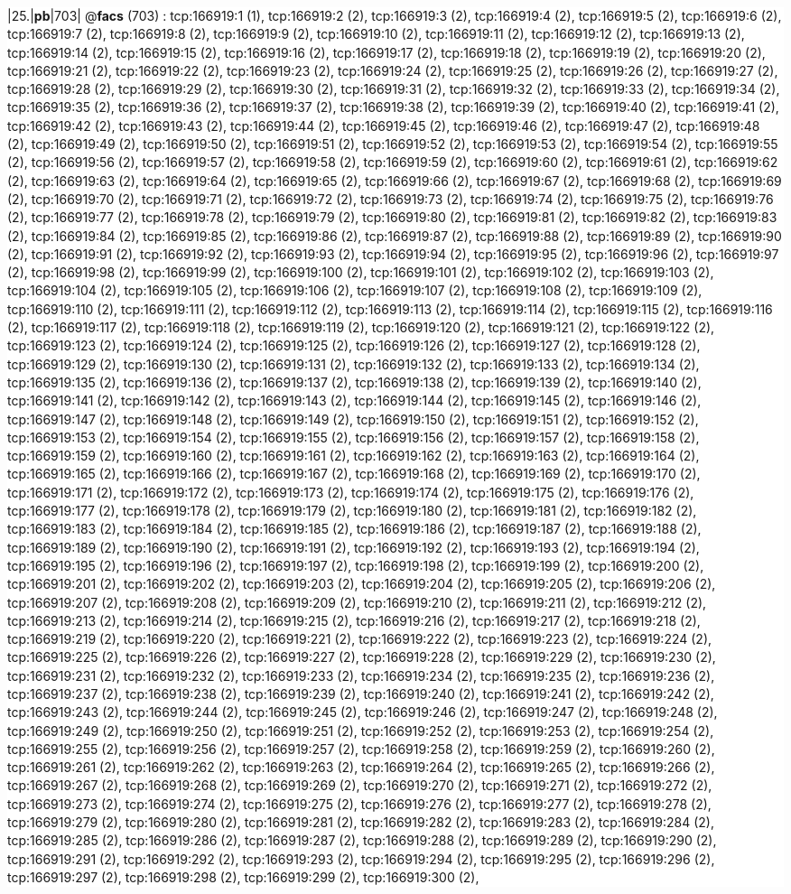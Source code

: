 |25.|__pb__|703| @__facs__ (703) : tcp:166919:1 (1), tcp:166919:2 (2), tcp:166919:3 (2), tcp:166919:4 (2), tcp:166919:5 (2), tcp:166919:6 (2), tcp:166919:7 (2), tcp:166919:8 (2), tcp:166919:9 (2), tcp:166919:10 (2), tcp:166919:11 (2), tcp:166919:12 (2), tcp:166919:13 (2), tcp:166919:14 (2), tcp:166919:15 (2), tcp:166919:16 (2), tcp:166919:17 (2), tcp:166919:18 (2), tcp:166919:19 (2), tcp:166919:20 (2), tcp:166919:21 (2), tcp:166919:22 (2), tcp:166919:23 (2), tcp:166919:24 (2), tcp:166919:25 (2), tcp:166919:26 (2), tcp:166919:27 (2), tcp:166919:28 (2), tcp:166919:29 (2), tcp:166919:30 (2), tcp:166919:31 (2), tcp:166919:32 (2), tcp:166919:33 (2), tcp:166919:34 (2), tcp:166919:35 (2), tcp:166919:36 (2), tcp:166919:37 (2), tcp:166919:38 (2), tcp:166919:39 (2), tcp:166919:40 (2), tcp:166919:41 (2), tcp:166919:42 (2), tcp:166919:43 (2), tcp:166919:44 (2), tcp:166919:45 (2), tcp:166919:46 (2), tcp:166919:47 (2), tcp:166919:48 (2), tcp:166919:49 (2), tcp:166919:50 (2), tcp:166919:51 (2), tcp:166919:52 (2), tcp:166919:53 (2), tcp:166919:54 (2), tcp:166919:55 (2), tcp:166919:56 (2), tcp:166919:57 (2), tcp:166919:58 (2), tcp:166919:59 (2), tcp:166919:60 (2), tcp:166919:61 (2), tcp:166919:62 (2), tcp:166919:63 (2), tcp:166919:64 (2), tcp:166919:65 (2), tcp:166919:66 (2), tcp:166919:67 (2), tcp:166919:68 (2), tcp:166919:69 (2), tcp:166919:70 (2), tcp:166919:71 (2), tcp:166919:72 (2), tcp:166919:73 (2), tcp:166919:74 (2), tcp:166919:75 (2), tcp:166919:76 (2), tcp:166919:77 (2), tcp:166919:78 (2), tcp:166919:79 (2), tcp:166919:80 (2), tcp:166919:81 (2), tcp:166919:82 (2), tcp:166919:83 (2), tcp:166919:84 (2), tcp:166919:85 (2), tcp:166919:86 (2), tcp:166919:87 (2), tcp:166919:88 (2), tcp:166919:89 (2), tcp:166919:90 (2), tcp:166919:91 (2), tcp:166919:92 (2), tcp:166919:93 (2), tcp:166919:94 (2), tcp:166919:95 (2), tcp:166919:96 (2), tcp:166919:97 (2), tcp:166919:98 (2), tcp:166919:99 (2), tcp:166919:100 (2), tcp:166919:101 (2), tcp:166919:102 (2), tcp:166919:103 (2), tcp:166919:104 (2), tcp:166919:105 (2), tcp:166919:106 (2), tcp:166919:107 (2), tcp:166919:108 (2), tcp:166919:109 (2), tcp:166919:110 (2), tcp:166919:111 (2), tcp:166919:112 (2), tcp:166919:113 (2), tcp:166919:114 (2), tcp:166919:115 (2), tcp:166919:116 (2), tcp:166919:117 (2), tcp:166919:118 (2), tcp:166919:119 (2), tcp:166919:120 (2), tcp:166919:121 (2), tcp:166919:122 (2), tcp:166919:123 (2), tcp:166919:124 (2), tcp:166919:125 (2), tcp:166919:126 (2), tcp:166919:127 (2), tcp:166919:128 (2), tcp:166919:129 (2), tcp:166919:130 (2), tcp:166919:131 (2), tcp:166919:132 (2), tcp:166919:133 (2), tcp:166919:134 (2), tcp:166919:135 (2), tcp:166919:136 (2), tcp:166919:137 (2), tcp:166919:138 (2), tcp:166919:139 (2), tcp:166919:140 (2), tcp:166919:141 (2), tcp:166919:142 (2), tcp:166919:143 (2), tcp:166919:144 (2), tcp:166919:145 (2), tcp:166919:146 (2), tcp:166919:147 (2), tcp:166919:148 (2), tcp:166919:149 (2), tcp:166919:150 (2), tcp:166919:151 (2), tcp:166919:152 (2), tcp:166919:153 (2), tcp:166919:154 (2), tcp:166919:155 (2), tcp:166919:156 (2), tcp:166919:157 (2), tcp:166919:158 (2), tcp:166919:159 (2), tcp:166919:160 (2), tcp:166919:161 (2), tcp:166919:162 (2), tcp:166919:163 (2), tcp:166919:164 (2), tcp:166919:165 (2), tcp:166919:166 (2), tcp:166919:167 (2), tcp:166919:168 (2), tcp:166919:169 (2), tcp:166919:170 (2), tcp:166919:171 (2), tcp:166919:172 (2), tcp:166919:173 (2), tcp:166919:174 (2), tcp:166919:175 (2), tcp:166919:176 (2), tcp:166919:177 (2), tcp:166919:178 (2), tcp:166919:179 (2), tcp:166919:180 (2), tcp:166919:181 (2), tcp:166919:182 (2), tcp:166919:183 (2), tcp:166919:184 (2), tcp:166919:185 (2), tcp:166919:186 (2), tcp:166919:187 (2), tcp:166919:188 (2), tcp:166919:189 (2), tcp:166919:190 (2), tcp:166919:191 (2), tcp:166919:192 (2), tcp:166919:193 (2), tcp:166919:194 (2), tcp:166919:195 (2), tcp:166919:196 (2), tcp:166919:197 (2), tcp:166919:198 (2), tcp:166919:199 (2), tcp:166919:200 (2), tcp:166919:201 (2), tcp:166919:202 (2), tcp:166919:203 (2), tcp:166919:204 (2), tcp:166919:205 (2), tcp:166919:206 (2), tcp:166919:207 (2), tcp:166919:208 (2), tcp:166919:209 (2), tcp:166919:210 (2), tcp:166919:211 (2), tcp:166919:212 (2), tcp:166919:213 (2), tcp:166919:214 (2), tcp:166919:215 (2), tcp:166919:216 (2), tcp:166919:217 (2), tcp:166919:218 (2), tcp:166919:219 (2), tcp:166919:220 (2), tcp:166919:221 (2), tcp:166919:222 (2), tcp:166919:223 (2), tcp:166919:224 (2), tcp:166919:225 (2), tcp:166919:226 (2), tcp:166919:227 (2), tcp:166919:228 (2), tcp:166919:229 (2), tcp:166919:230 (2), tcp:166919:231 (2), tcp:166919:232 (2), tcp:166919:233 (2), tcp:166919:234 (2), tcp:166919:235 (2), tcp:166919:236 (2), tcp:166919:237 (2), tcp:166919:238 (2), tcp:166919:239 (2), tcp:166919:240 (2), tcp:166919:241 (2), tcp:166919:242 (2), tcp:166919:243 (2), tcp:166919:244 (2), tcp:166919:245 (2), tcp:166919:246 (2), tcp:166919:247 (2), tcp:166919:248 (2), tcp:166919:249 (2), tcp:166919:250 (2), tcp:166919:251 (2), tcp:166919:252 (2), tcp:166919:253 (2), tcp:166919:254 (2), tcp:166919:255 (2), tcp:166919:256 (2), tcp:166919:257 (2), tcp:166919:258 (2), tcp:166919:259 (2), tcp:166919:260 (2), tcp:166919:261 (2), tcp:166919:262 (2), tcp:166919:263 (2), tcp:166919:264 (2), tcp:166919:265 (2), tcp:166919:266 (2), tcp:166919:267 (2), tcp:166919:268 (2), tcp:166919:269 (2), tcp:166919:270 (2), tcp:166919:271 (2), tcp:166919:272 (2), tcp:166919:273 (2), tcp:166919:274 (2), tcp:166919:275 (2), tcp:166919:276 (2), tcp:166919:277 (2), tcp:166919:278 (2), tcp:166919:279 (2), tcp:166919:280 (2), tcp:166919:281 (2), tcp:166919:282 (2), tcp:166919:283 (2), tcp:166919:284 (2), tcp:166919:285 (2), tcp:166919:286 (2), tcp:166919:287 (2), tcp:166919:288 (2), tcp:166919:289 (2), tcp:166919:290 (2), tcp:166919:291 (2), tcp:166919:292 (2), tcp:166919:293 (2), tcp:166919:294 (2), tcp:166919:295 (2), tcp:166919:296 (2), tcp:166919:297 (2), tcp:166919:298 (2), tcp:166919:299 (2), tcp:166919:300 (2),